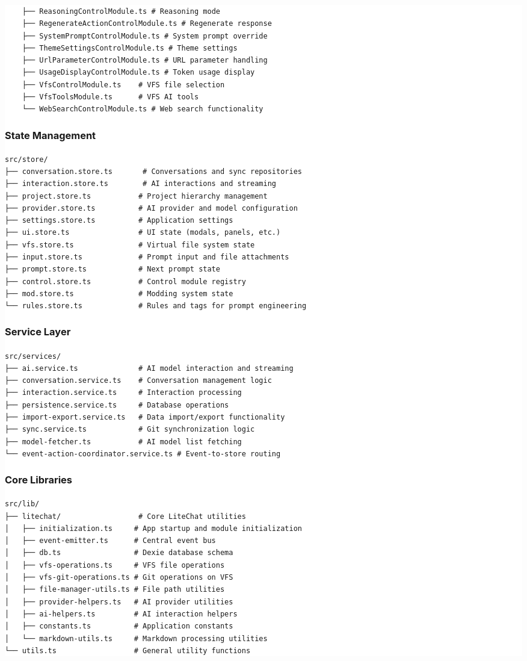 ```
    ├── ReasoningControlModule.ts # Reasoning mode
    ├── RegenerateActionControlModule.ts # Regenerate response
    ├── SystemPromptControlModule.ts # System prompt override
    ├── ThemeSettingsControlModule.ts # Theme settings
    ├── UrlParameterControlModule.ts # URL parameter handling
    ├── UsageDisplayControlModule.ts # Token usage display
    ├── VfsControlModule.ts    # VFS file selection
    ├── VfsToolsModule.ts      # VFS AI tools
    └── WebSearchControlModule.ts # Web search functionality
```

### State Management

```
src/store/
├── conversation.store.ts       # Conversations and sync repositories
├── interaction.store.ts        # AI interactions and streaming
├── project.store.ts           # Project hierarchy management
├── provider.store.ts          # AI provider and model configuration
├── settings.store.ts          # Application settings
├── ui.store.ts                # UI state (modals, panels, etc.)
├── vfs.store.ts               # Virtual file system state
├── input.store.ts             # Prompt input and file attachments
├── prompt.store.ts            # Next prompt state
├── control.store.ts           # Control module registry
├── mod.store.ts               # Modding system state
└── rules.store.ts             # Rules and tags for prompt engineering
```

### Service Layer

```
src/services/
├── ai.service.ts              # AI model interaction and streaming
├── conversation.service.ts    # Conversation management logic
├── interaction.service.ts     # Interaction processing
├── persistence.service.ts     # Database operations
├── import-export.service.ts   # Data import/export functionality
├── sync.service.ts            # Git synchronization logic
├── model-fetcher.ts           # AI model list fetching
└── event-action-coordinator.service.ts # Event-to-store routing
```

### Core Libraries

```
src/lib/
├── litechat/                  # Core LiteChat utilities
│   ├── initialization.ts     # App startup and module initialization
│   ├── event-emitter.ts      # Central event bus
│   ├── db.ts                 # Dexie database schema
│   ├── vfs-operations.ts     # VFS file operations
│   ├── vfs-git-operations.ts # Git operations on VFS
│   ├── file-manager-utils.ts # File path utilities
│   ├── provider-helpers.ts   # AI provider utilities
│   ├── ai-helpers.ts         # AI interaction helpers
│   ├── constants.ts          # Application constants
│   └── markdown-utils.ts     # Markdown processing utilities
└── utils.ts                  # General utility functions
```
